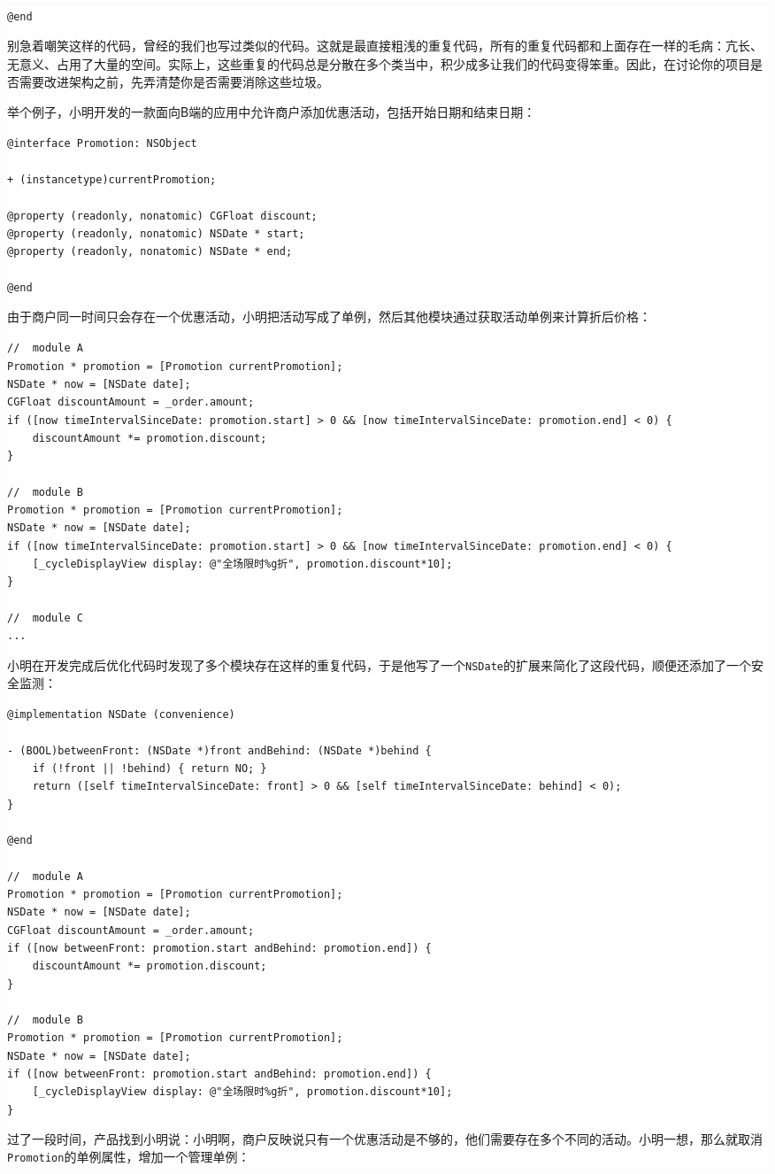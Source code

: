     @end
别急着嘲笑这样的代码，曾经的我们也写过类似的代码。这就是最直接粗浅的重复代码，所有的重复代码都和上面存在一样的毛病：亢长、无意义、占用了大量的空间。实际上，这些重复的代码总是分散在多个类当中，积少成多让我们的代码变得笨重。因此，在讨论你的项目是否需要改进架构之前，先弄清楚你是否需要消除这些垃圾。

举个例子，小明开发的一款面向B端的应用中允许商户添加优惠活动，包括开始日期和结束日期：

    @interface Promotion: NSObject

    + (instancetype)currentPromotion;

    @property (readonly, nonatomic) CGFloat discount;
    @property (readonly, nonatomic) NSDate * start;
    @property (readonly, nonatomic) NSDate * end;

    @end

由于商户同一时间只会存在一个优惠活动，小明把活动写成了单例，然后其他模块通过获取活动单例来计算折后价格：

    //  module A
    Promotion * promotion = [Promotion currentPromotion];
    NSDate * now = [NSDate date];
    CGFloat discountAmount = _order.amount;
    if ([now timeIntervalSinceDate: promotion.start] > 0 && [now timeIntervalSinceDate: promotion.end] < 0) {
        discountAmount *= promotion.discount;
    }

    //  module B
    Promotion * promotion = [Promotion currentPromotion];
    NSDate * now = [NSDate date];
    if ([now timeIntervalSinceDate: promotion.start] > 0 && [now timeIntervalSinceDate: promotion.end] < 0) {
        [_cycleDisplayView display: @"全场限时%g折", promotion.discount*10];
    }

    //  module C
    ...
小明在开发完成后优化代码时发现了多个模块存在这样的重复代码，于是他写了一个`NSDate`的扩展来简化了这段代码，顺便还添加了一个安全监测：

    @implementation NSDate (convenience)

    - (BOOL)betweenFront: (NSDate *)front andBehind: (NSDate *)behind {
        if (!front || !behind) { return NO; }
        return ([self timeIntervalSinceDate: front] > 0 && [self timeIntervalSinceDate: behind] < 0);
    }

    @end

    //  module A
    Promotion * promotion = [Promotion currentPromotion];
    NSDate * now = [NSDate date];
    CGFloat discountAmount = _order.amount;
    if ([now betweenFront: promotion.start andBehind: promotion.end]) {
        discountAmount *= promotion.discount;
    }

    //  module B
    Promotion * promotion = [Promotion currentPromotion];
    NSDate * now = [NSDate date];
    if ([now betweenFront: promotion.start andBehind: promotion.end]) {
        [_cycleDisplayView display: @"全场限时%g折", promotion.discount*10];
    }
过了一段时间，产品找到小明说：小明啊，商户反映说只有一个优惠活动是不够的，他们需要存在多个不同的活动。小明一想，那么就取消`Promotion`的单例属性，增加一个管理单例：
